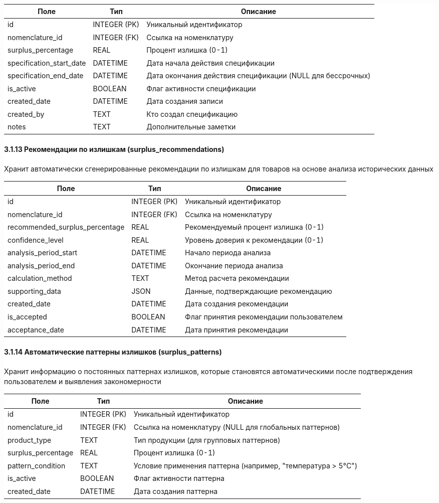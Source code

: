 | Поле | Тип | Описание |
|------|-----|----------|
| id | INTEGER (PK) | Уникальный идентификатор |
| nomenclature_id | INTEGER (FK) | Ссылка на номенклатуру |
| surplus_percentage | REAL | Процент излишка (0-1) |
| specification_start_date | DATETIME | Дата начала действия спецификации |
| specification_end_date | DATETIME | Дата окончания действия спецификации (NULL для бессрочных) |
| is_active | BOOLEAN | Флаг активности спецификации |
| created_date | DATETIME | Дата создания записи |
| created_by | TEXT | Кто создал спецификацию |
| notes | TEXT | Дополнительные заметки |

#### 3.1.13 Рекомендации по излишкам (surplus_recommendations)
Хранит автоматически сгенерированные рекомендации по излишкам для товаров на основе анализа исторических данных

| Поле | Тип | Описание |
|------|-----|----------|
| id | INTEGER (PK) | Уникальный идентификатор |
| nomenclature_id | INTEGER (FK) | Ссылка на номенклатуру |
| recommended_surplus_percentage | REAL | Рекомендуемый процент излишка (0-1) |
| confidence_level | REAL | Уровень доверия к рекомендации (0-1) |
| analysis_period_start | DATETIME | Начало периода анализа |
| analysis_period_end | DATETIME | Окончание периода анализа |
| calculation_method | TEXT | Метод расчета рекомендации |
| supporting_data | JSON | Данные, подтверждающие рекомендацию |
| created_date | DATETIME | Дата создания рекомендации |
| is_accepted | BOOLEAN | Флаг принятия рекомендации пользователем |
| acceptance_date | DATETIME | Дата принятия рекомендации |

#### 3.1.14 Автоматические паттерны излишков (surplus_patterns)
Хранит информацию о постоянных паттернах излишков, которые становятся автоматическими после подтверждения пользователем и выявления закономерности

| Поле | Тип | Описание |
|------|-----|----------|
| id | INTEGER (PK) | Уникальный идентификатор |
| nomenclature_id | INTEGER (FK) | Ссылка на номенклатуру (NULL для глобальных паттернов) |
| product_type | TEXT | Тип продукции (для групповых паттернов) |
| surplus_percentage | REAL | Процент излишка (0-1) |
| pattern_condition | TEXT | Условие применения паттерна (например, "температура > 5°C") |
| is_active | BOOLEAN | Флаг активности паттерна |
| created_date | DATETIME | Дата создания паттерна |